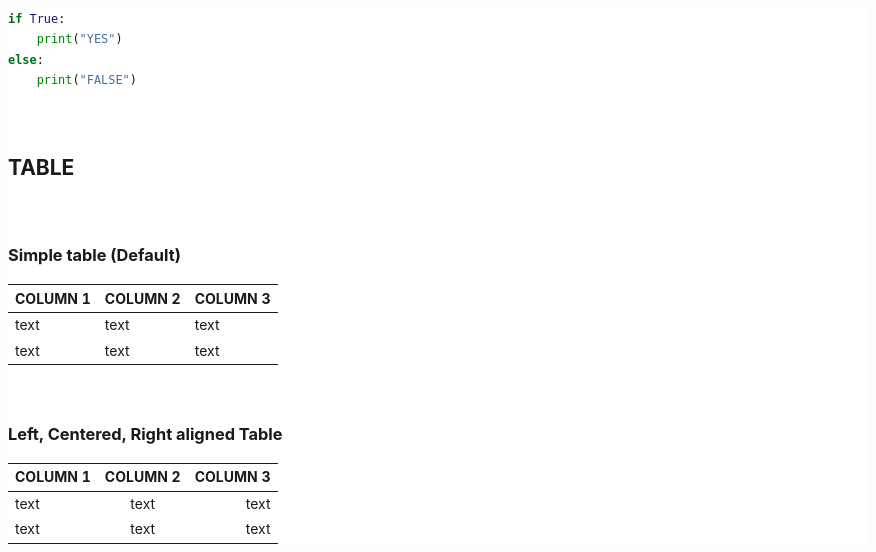 ```python
if True:
    print("YES")
else:
    print("FALSE")
```
<br>

## TABLE

<br> 

### Simple table (Default)

| COLUMN 1 | COLUMN 2 | COLUMN 3 |
|----------|----------|----------|
|text      |text      |text      |
|text      |text      |text      |

<br>

### Left, Centered, Right aligned Table

| COLUMN 1 | COLUMN 2 | COLUMN 3 |
|:----------|:----------:|----------:|
|text       |text        |text       |
|text       |text        |text       |


